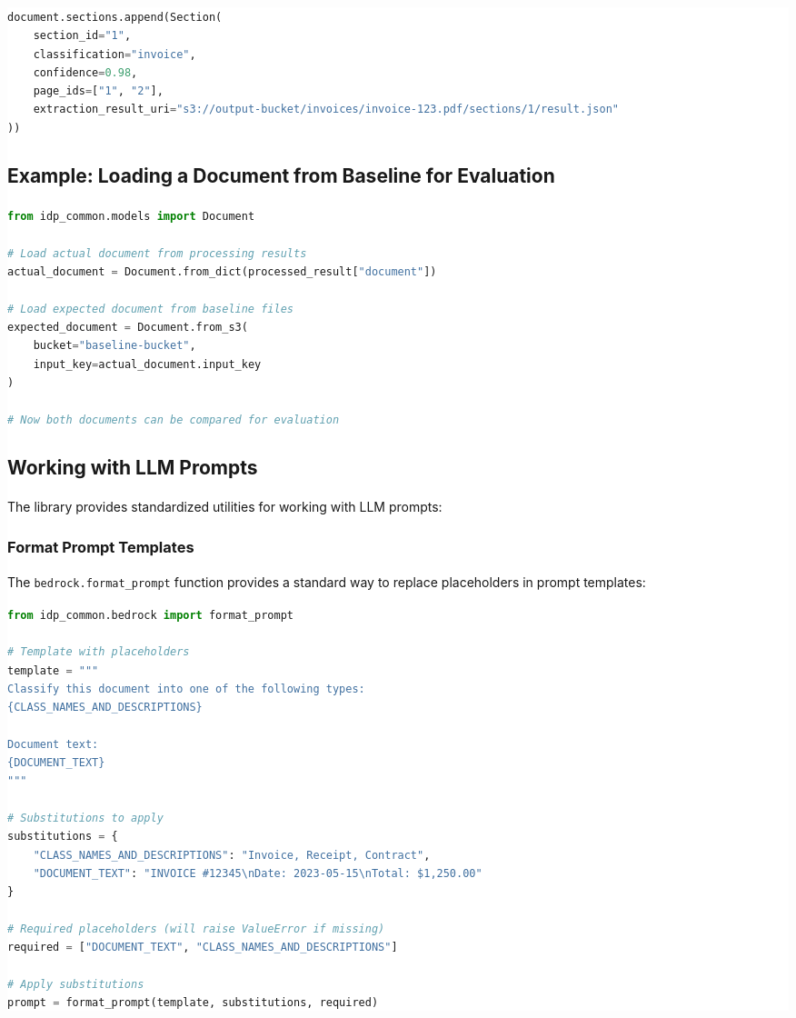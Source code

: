 ```python
document.sections.append(Section(
    section_id="1",
    classification="invoice",
    confidence=0.98,
    page_ids=["1", "2"],
    extraction_result_uri="s3://output-bucket/invoices/invoice-123.pdf/sections/1/result.json"
))

```

## Example: Loading a Document from Baseline for Evaluation

```python
from idp_common.models import Document

# Load actual document from processing results
actual_document = Document.from_dict(processed_result["document"])

# Load expected document from baseline files
expected_document = Document.from_s3(
    bucket="baseline-bucket",
    input_key=actual_document.input_key
)

# Now both documents can be compared for evaluation
```

## Working with LLM Prompts

The library provides standardized utilities for working with LLM prompts:

### Format Prompt Templates

The `bedrock.format_prompt` function provides a standard way to replace placeholders in prompt templates:

```python
from idp_common.bedrock import format_prompt

# Template with placeholders
template = """
Classify this document into one of the following types:
{CLASS_NAMES_AND_DESCRIPTIONS}

Document text:
{DOCUMENT_TEXT}
"""

# Substitutions to apply
substitutions = {
    "CLASS_NAMES_AND_DESCRIPTIONS": "Invoice, Receipt, Contract",
    "DOCUMENT_TEXT": "INVOICE #12345\nDate: 2023-05-15\nTotal: $1,250.00"
}

# Required placeholders (will raise ValueError if missing)
required = ["DOCUMENT_TEXT", "CLASS_NAMES_AND_DESCRIPTIONS"]

# Apply substitutions
prompt = format_prompt(template, substitutions, required)
```
